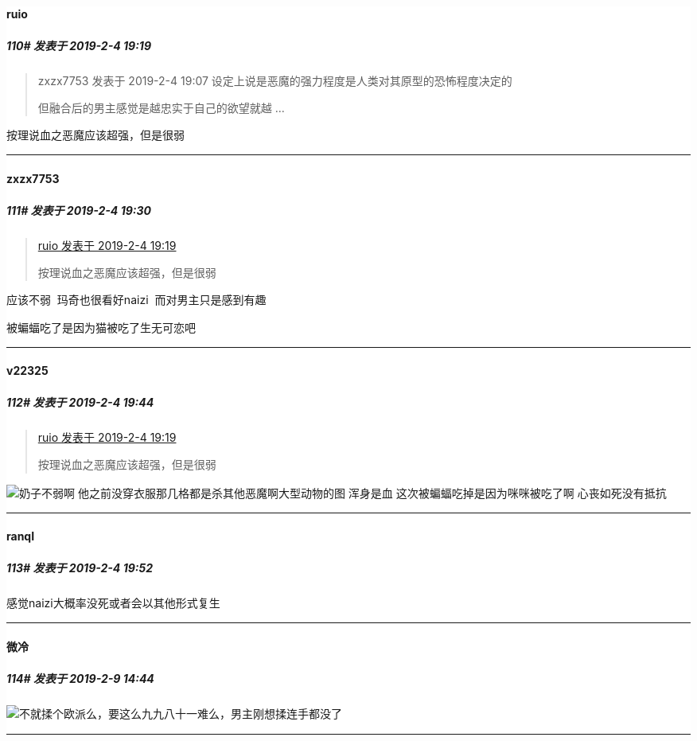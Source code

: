 ####  ruio  
##### 110#       发表于 2019-2-4 19:19


<blockquote>zxzx7753 发表于 2019-2-4 19:07
设定上说是恶魔的强力程度是人类对其原型的恐怖程度决定的  

但融合后的男主感觉是越忠实于自己的欲望就越 ...</blockquote>
按理说血之恶魔应该超强，但是很弱


-----

####  zxzx7753  
##### 111#       发表于 2019-2-4 19:30


<blockquote><a href="httphttps://bbs.saraba1st.com/2b/forum.php?mod=redirect&amp;goto=findpost&amp;pid=42484952&amp;ptid=1794543" target="_blank">ruio 发表于 2019-2-4 19:19</a>

按理说血之恶魔应该超强，但是很弱</blockquote>
应该不弱  玛奇也很看好naizi  而对男主只是感到有趣

被蝙蝠吃了是因为猫被吃了生无可恋吧


-----

####  v22325  
##### 112#       发表于 2019-2-4 19:44


<blockquote><a href="httphttps://bbs.saraba1st.com/2b/forum.php?mod=redirect&amp;goto=findpost&amp;pid=42484952&amp;ptid=1794543" target="_blank">ruio 发表于 2019-2-4 19:19</a>

按理说血之恶魔应该超强，但是很弱</blockquote>
<img src="https://static.saraba1st.com/image/smiley/face2017/127.png" referrerpolicy="no-referrer">奶子不弱啊 他之前没穿衣服那几格都是杀其他恶魔啊大型动物的图 浑身是血 这次被蝙蝠吃掉是因为咪咪被吃了啊 心丧如死没有抵抗 


-----

####  ranqI  
##### 113#       发表于 2019-2-4 19:52


感觉naizi大概率没死或者会以其他形式复生


-----

####  微冷  
##### 114#       发表于 2019-2-9 14:44


<img src="https://static.saraba1st.com/image/smiley/face2017/124.png" referrerpolicy="no-referrer">不就揉个欧派么，要这么九九八十一难么，男主刚想揉连手都没了


-----
